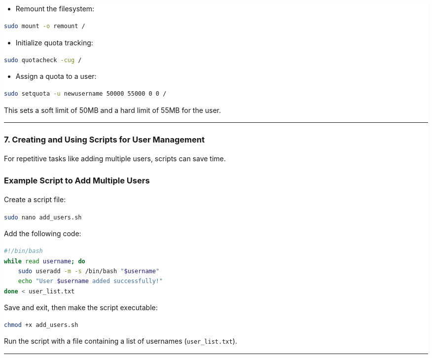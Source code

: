 - Remount the filesystem:

```bash
sudo mount -o remount /

```

- Initialize quota tracking:

```bash
sudo quotacheck -cug /

```

- Assign a quota to a user:

```bash
sudo setquota -u newusername 50000 55000 0 0 /

```

This sets a soft limit of 50MB and a hard limit of 55MB for the user.

---

### **7. Creating and Using Scripts for User Management**

For repetitive tasks like adding multiple users, scripts can save time.

### **Example Script to Add Multiple Users**

Create a script file:

```bash
sudo nano add_users.sh

```

Add the following code:

```bash
#!/bin/bash
while read username; do
    sudo useradd -m -s /bin/bash "$username"
    echo "User $username added successfully!"
done < user_list.txt

```

Save and exit, then make the script executable:

```bash
chmod +x add_users.sh

```

Run the script with a file containing a list of usernames (`user_list.txt`).

---
